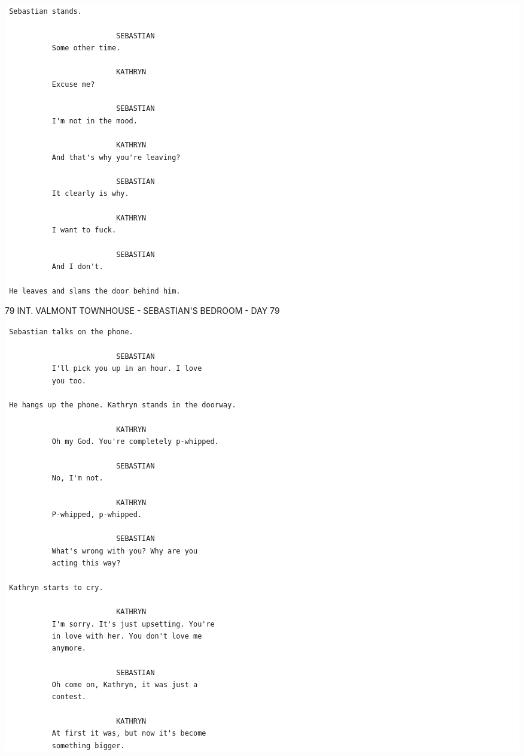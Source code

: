      Sebastian stands.

                              SEBASTIAN
               Some other time.

                              KATHRYN
               Excuse me?

                              SEBASTIAN
               I'm not in the mood.

                              KATHRYN
               And that's why you're leaving?

                              SEBASTIAN
               It clearly is why.

                              KATHRYN
               I want to fuck.

                              SEBASTIAN
               And I don't.

     He leaves and slams the door behind him.

79   INT. VALMONT TOWNHOUSE - SEBASTIAN'S BEDROOM - DAY         79

     Sebastian talks on the phone.

                              SEBASTIAN
               I'll pick you up in an hour. I love
               you too.

     He hangs up the phone. Kathryn stands in the doorway.

                              KATHRYN
               Oh my God. You're completely p-whipped.

                              SEBASTIAN
               No, I'm not.

                              KATHRYN
               P-whipped, p-whipped.

                              SEBASTIAN
               What's wrong with you? Why are you
               acting this way?

     Kathryn starts to cry.

                              KATHRYN
               I'm sorry. It's just upsetting. You're
               in love with her. You don't love me
               anymore.

                              SEBASTIAN
               Oh come on, Kathryn, it was just a
               contest.

                              KATHRYN
               At first it was, but now it's become
               something bigger.
